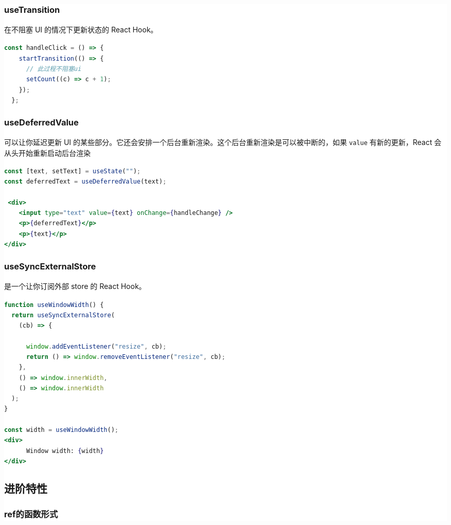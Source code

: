 ### useTransition

在不阻塞 UI 的情况下更新状态的 React Hook。

```jsx
const handleClick = () => {
    startTransition(() => {
  	  // 此过程不阻塞ui
      setCount((c) => c + 1);
    });
  };
```

### useDeferredValue

可以让你延迟更新 UI 的某些部分。它还会安排一个后台重新渲染。这个后台重新渲染是可以被中断的，如果 `value` 有新的更新，React 会从头开始重新启动后台渲染

```jsx
const [text, setText] = useState("");
const deferredText = useDeferredValue(text);

 <div>
    <input type="text" value={text} onChange={handleChange} />
    <p>{deferredText}</p>
    <p>{text}</p>
</div>
```

### useSyncExternalStore

是一个让你订阅外部 store 的 React Hook。

```jsx
function useWindowWidth() {
  return useSyncExternalStore(
    (cb) => {

      window.addEventListener("resize", cb);
      return () => window.removeEventListener("resize", cb);
    },
    () => window.innerWidth,
    () => window.innerWidth
  );
}

const width = useWindowWidth();
<div>
      Window width: {width}
</div>
```

## 进阶特性

### ref的函数形式
